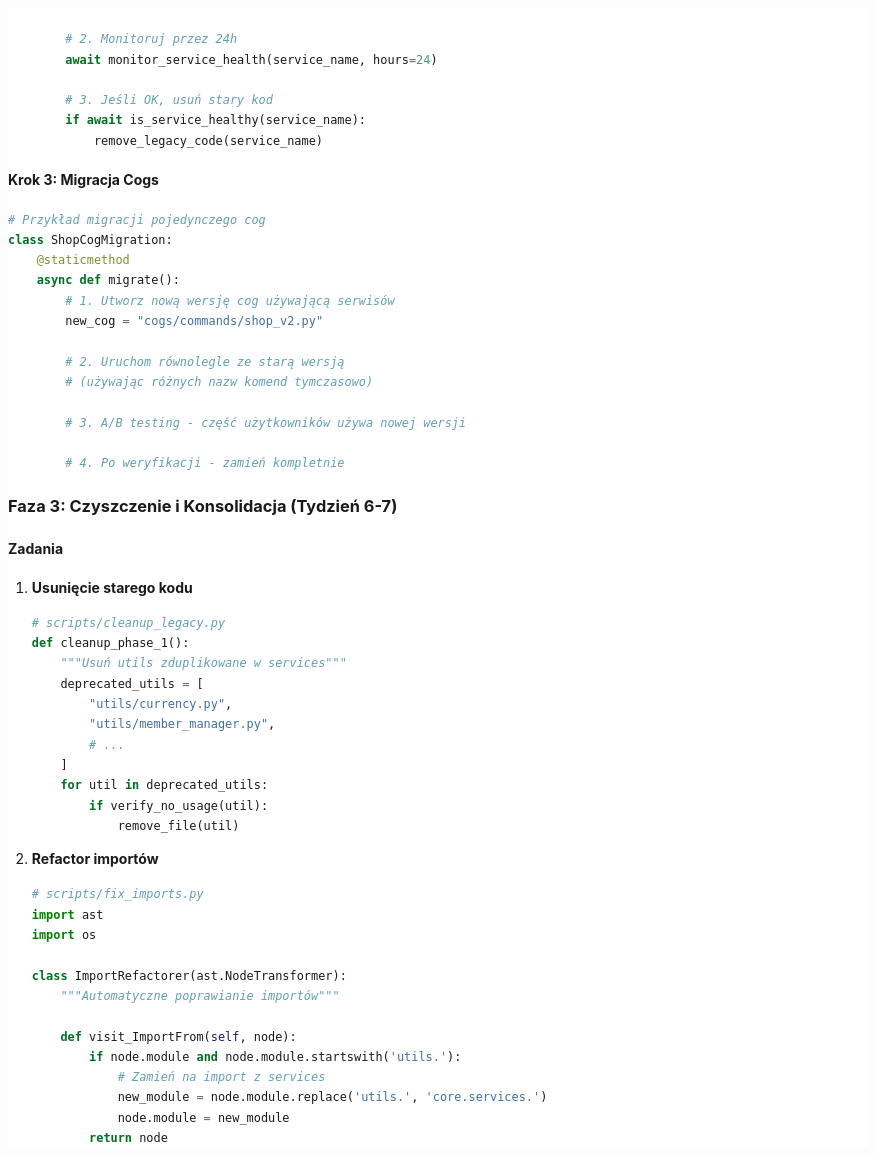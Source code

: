 ```python
        
        # 2. Monitoruj przez 24h
        await monitor_service_health(service_name, hours=24)
        
        # 3. Jeśli OK, usuń stary kod
        if await is_service_healthy(service_name):
            remove_legacy_code(service_name)
```

#### Krok 3: Migracja Cogs
```python
# Przykład migracji pojedynczego cog
class ShopCogMigration:
    @staticmethod
    async def migrate():
        # 1. Utworz nową wersję cog używającą serwisów
        new_cog = "cogs/commands/shop_v2.py"
        
        # 2. Uruchom równolegle ze starą wersją
        # (używając różnych nazw komend tymczasowo)
        
        # 3. A/B testing - część użytkowników używa nowej wersji
        
        # 4. Po weryfikacji - zamień kompletnie
```

### Faza 3: Czyszczenie i Konsolidacja (Tydzień 6-7)

#### Zadania

1. **Usunięcie starego kodu**
   ```python
   # scripts/cleanup_legacy.py
   def cleanup_phase_1():
       """Usuń utils zduplikowane w services"""
       deprecated_utils = [
           "utils/currency.py",
           "utils/member_manager.py",
           # ...
       ]
       for util in deprecated_utils:
           if verify_no_usage(util):
               remove_file(util)
   ```

2. **Refactor importów**
   ```python
   # scripts/fix_imports.py
   import ast
   import os
   
   class ImportRefactorer(ast.NodeTransformer):
       """Automatyczne poprawianie importów"""
       
       def visit_ImportFrom(self, node):
           if node.module and node.module.startswith('utils.'):
               # Zamień na import z services
               new_module = node.module.replace('utils.', 'core.services.')
               node.module = new_module
           return node
   ```
